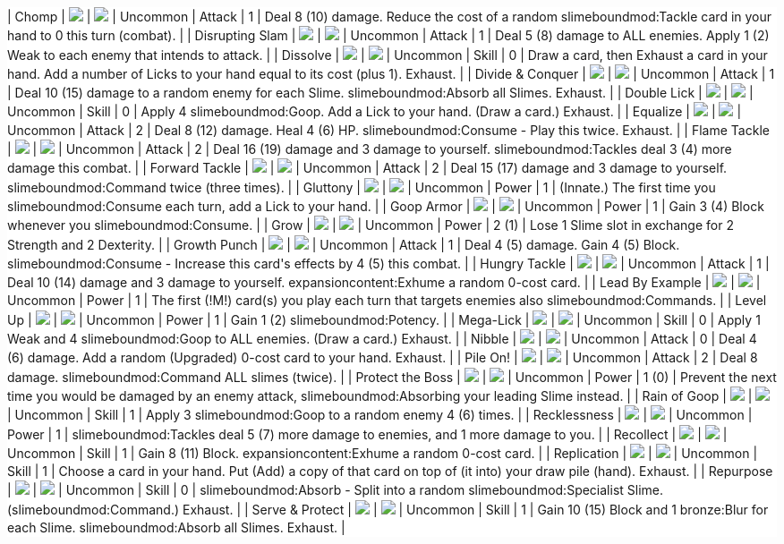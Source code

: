 | Chomp | ![](small-card-images/Slimebound-Chomp.png) | ![](small-card-images/Slimebound-ChompPlus.png) | Uncommon | Attack | 1 | Deal 8 (10) damage. Reduce the cost of a random slimeboundmod:Tackle card in your hand to 0 this turn (combat). |
| Disrupting Slam | ![](small-card-images/Slimebound-DisruptingSlam.png) | ![](small-card-images/Slimebound-DisruptingSlamPlus.png) | Uncommon | Attack | 1 | Deal 5 (8) damage to ALL enemies. Apply 1 (2) Weak to each enemy that intends to attack. |
| Dissolve | ![](small-card-images/Slimebound-Dissolve.png) | ![](small-card-images/Slimebound-DissolvePlus.png) | Uncommon | Skill | 0 | Draw a card, then Exhaust a card in your hand. Add a number of Licks to your hand equal to its cost (plus 1). Exhaust. |
| Divide & Conquer | ![](small-card-images/Slimebound-Divide&Conquer.png) | ![](small-card-images/Slimebound-Divide&ConquerPlus.png) | Uncommon | Attack | 1 | Deal 10 (15) damage to a random enemy for each Slime. slimeboundmod:Absorb all Slimes. Exhaust. |
| Double Lick | ![](small-card-images/Slimebound-DoubleLick.png) | ![](small-card-images/Slimebound-DoubleLickPlus.png) | Uncommon | Skill | 0 | Apply 4 slimeboundmod:Goop. Add a Lick to your hand. (Draw a card.)  Exhaust. |
| Equalize | ![](small-card-images/Slimebound-Equalize.png) | ![](small-card-images/Slimebound-EqualizePlus.png) | Uncommon | Attack | 2 | Deal 8 (12) damage. Heal 4 (6) HP. slimeboundmod:Consume - Play this twice. Exhaust. |
| Flame Tackle | ![](small-card-images/Slimebound-FlameTackle.png) | ![](small-card-images/Slimebound-FlameTacklePlus.png) | Uncommon | Attack | 2 | Deal 16 (19) damage and 3 damage to yourself. slimeboundmod:Tackles deal 3 (4) more damage this combat. |
| Forward Tackle | ![](small-card-images/Slimebound-ForwardTackle.png) | ![](small-card-images/Slimebound-ForwardTacklePlus.png) | Uncommon | Attack | 2 | Deal 15 (17) damage and 3 damage to yourself. slimeboundmod:Command twice (three times). |
| Gluttony | ![](small-card-images/Slimebound-Gluttony.png) | ![](small-card-images/Slimebound-GluttonyPlus.png) | Uncommon | Power | 1 | (Innate.)  The first time you slimeboundmod:Consume each turn, add a Lick to your hand. |
| Goop Armor | ![](small-card-images/Slimebound-GoopArmor.png) | ![](small-card-images/Slimebound-GoopArmorPlus.png) | Uncommon | Power | 1 | Gain 3 (4) Block whenever you slimeboundmod:Consume. |
| Grow | ![](small-card-images/Slimebound-Grow.png) | ![](small-card-images/Slimebound-GrowPlus.png) | Uncommon | Power | 2 (1) | Lose 1 Slime slot in exchange for 2 Strength and 2 Dexterity. |
| Growth Punch | ![](small-card-images/Slimebound-GrowthPunch.png) | ![](small-card-images/Slimebound-GrowthPunchPlus.png) | Uncommon | Attack | 1 | Deal 4 (5) damage. Gain 4 (5) Block. slimeboundmod:Consume - Increase this card's effects by 4 (5) this combat. |
| Hungry Tackle | ![](small-card-images/Slimebound-HungryTackle.png) | ![](small-card-images/Slimebound-HungryTacklePlus.png) | Uncommon | Attack | 1 | Deal 10 (14) damage and 3 damage to yourself. expansioncontent:Exhume a random 0-cost card. |
| Lead By Example | ![](small-card-images/Slimebound-LeadByExample.png) | ![](small-card-images/Slimebound-LeadByExamplePlus.png) | Uncommon | Power | 1 | The first (!M!) card(s) you play each turn that targets enemies also slimeboundmod:Commands. |
| Level Up | ![](small-card-images/Slimebound-LevelUp.png) | ![](small-card-images/Slimebound-LevelUpPlus.png) | Uncommon | Power | 1 | Gain 1 (2) slimeboundmod:Potency. |
| Mega-Lick | ![](small-card-images/Slimebound-Mega-Lick.png) | ![](small-card-images/Slimebound-Mega-LickPlus.png) | Uncommon | Skill | 0 | Apply 1 Weak and 4 slimeboundmod:Goop to ALL enemies. (Draw a card.)  Exhaust. |
| Nibble | ![](small-card-images/Slimebound-Nibble.png) | ![](small-card-images/Slimebound-NibblePlus.png) | Uncommon | Attack | 0 | Deal 4 (6) damage. Add a random (Upgraded) 0-cost card to your hand. Exhaust. |
| Pile On! | ![](small-card-images/Slimebound-PileOn!.png) | ![](small-card-images/Slimebound-PileOn!Plus.png) | Uncommon | Attack | 2 | Deal 8 damage. slimeboundmod:Command ALL slimes (twice). |
| Protect the Boss | ![](small-card-images/Slimebound-ProtecttheBoss.png) | ![](small-card-images/Slimebound-ProtecttheBossPlus.png) | Uncommon | Power | 1 (0) | Prevent the next time you would be damaged by an enemy attack, slimeboundmod:Absorbing your leading Slime instead. |
| Rain of Goop | ![](small-card-images/Slimebound-RainofGoop.png) | ![](small-card-images/Slimebound-RainofGoopPlus.png) | Uncommon | Skill | 1 | Apply 3 slimeboundmod:Goop to a random enemy 4 (6) times. |
| Recklessness | ![](small-card-images/Slimebound-Recklessness.png) | ![](small-card-images/Slimebound-RecklessnessPlus.png) | Uncommon | Power | 1 | slimeboundmod:Tackles deal 5 (7) more damage to enemies, and 1 more damage to you. |
| Recollect | ![](small-card-images/Slimebound-Recollect.png) | ![](small-card-images/Slimebound-RecollectPlus.png) | Uncommon | Skill | 1 | Gain 8 (11) Block. expansioncontent:Exhume a random 0-cost card. |
| Replication | ![](small-card-images/Slimebound-Replication.png) | ![](small-card-images/Slimebound-ReplicationPlus.png) | Uncommon | Skill | 1 | Choose a card in your hand. Put (Add) a copy of that card on top of (it into) your draw pile (hand). Exhaust. |
| Repurpose | ![](small-card-images/Slimebound-Repurpose.png) | ![](small-card-images/Slimebound-RepurposePlus.png) | Uncommon | Skill | 0 | slimeboundmod:Absorb - Split into a random slimeboundmod:Specialist Slime. (slimeboundmod:Command.)  Exhaust. |
| Serve & Protect | ![](small-card-images/Slimebound-Serve&Protect.png) | ![](small-card-images/Slimebound-Serve&ProtectPlus.png) | Uncommon | Skill | 1 | Gain 10 (15) Block and 1 bronze:Blur for each Slime. slimeboundmod:Absorb all Slimes. Exhaust. |